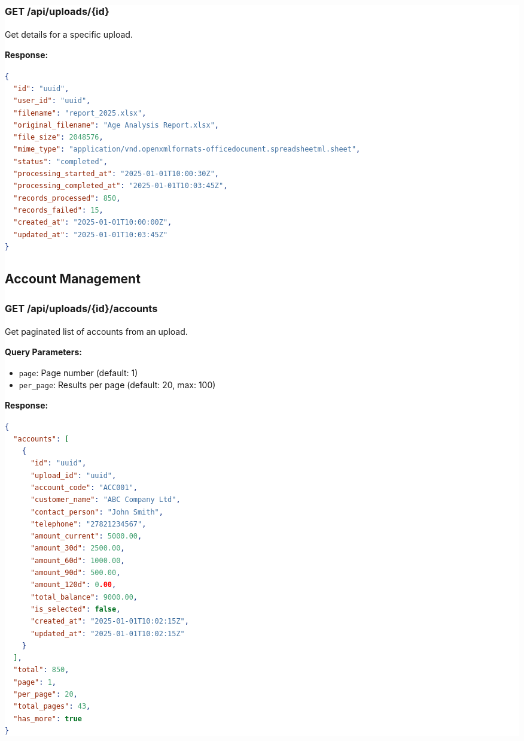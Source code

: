 ### GET /api/uploads/{id}
Get details for a specific upload.

**Response:**
```json
{
  "id": "uuid",
  "user_id": "uuid",
  "filename": "report_2025.xlsx",
  "original_filename": "Age Analysis Report.xlsx",
  "file_size": 2048576,
  "mime_type": "application/vnd.openxmlformats-officedocument.spreadsheetml.sheet",
  "status": "completed",
  "processing_started_at": "2025-01-01T10:00:30Z",
  "processing_completed_at": "2025-01-01T10:03:45Z",
  "records_processed": 850,
  "records_failed": 15,
  "created_at": "2025-01-01T10:00:00Z",
  "updated_at": "2025-01-01T10:03:45Z"
}
```

## Account Management

### GET /api/uploads/{id}/accounts
Get paginated list of accounts from an upload.

**Query Parameters:**
- `page`: Page number (default: 1)
- `per_page`: Results per page (default: 20, max: 100)

**Response:**
```json
{
  "accounts": [
    {
      "id": "uuid",
      "upload_id": "uuid",
      "account_code": "ACC001",
      "customer_name": "ABC Company Ltd",
      "contact_person": "John Smith",
      "telephone": "27821234567",
      "amount_current": 5000.00,
      "amount_30d": 2500.00,
      "amount_60d": 1000.00,
      "amount_90d": 500.00,
      "amount_120d": 0.00,
      "total_balance": 9000.00,
      "is_selected": false,
      "created_at": "2025-01-01T10:02:15Z",
      "updated_at": "2025-01-01T10:02:15Z"
    }
  ],
  "total": 850,
  "page": 1,
  "per_page": 20,
  "total_pages": 43,
  "has_more": true
}
```
